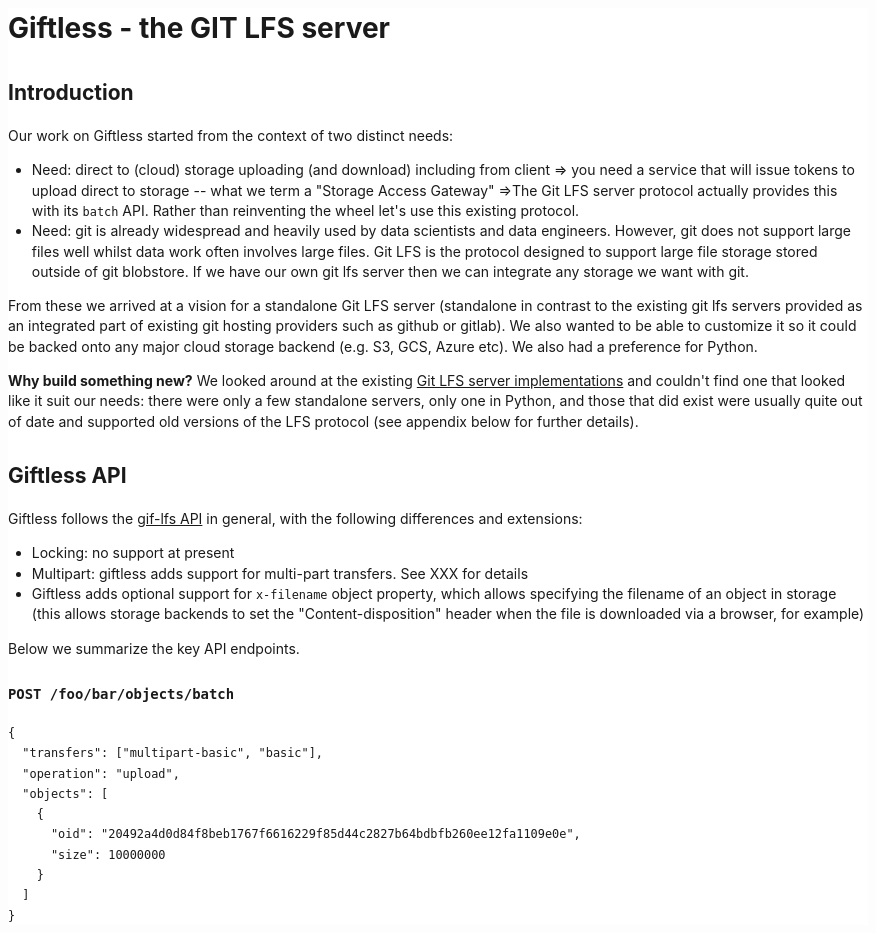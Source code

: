 # Giftless - the GIT LFS server

## Introduction

Our work on Giftless started from the context of two distinct needs:

* Need: direct to (cloud) storage uploading (and download) including from client => you need a service that will issue tokens to upload direct to storage -- what we term a "Storage Access Gateway" =>The Git LFS server protocol actually provides this with its `batch` API. Rather than reinventing the wheel let's use this existing protocol.
* Need: git is already widespread and heavily used by data scientists and data engineers. However, git does not support large files well whilst data work often involves large files. Git LFS is the protocol designed to support large file storage stored outside of git blobstore. If we have our own git lfs server then we can integrate any storage we want with git.

From these we arrived at a vision for a standalone Git LFS server (standalone in contrast to the existing git lfs servers provided as an integrated part of existing git hosting providers such as github or gitlab). We also wanted to be able to customize it so it could be backed onto any major cloud storage backend (e.g. S3, GCS, Azure etc). We also had a preference for Python.

**Why build something new?** We looked around at the existing [Git LFS server implementations][impl] and couldn't find one that looked like it suit our needs: there were only a few standalone servers, only one in Python, and those that did exist were usually quite out of date and supported old versions of the LFS protocol (see appendix below for further details).

[impl]: https://github.com/git-lfs/git-lfs/wiki/Implementations

## Giftless API

Giftless follows the [gif-lfs API][lfsapi] in general, with the following differences and extensions:

* Locking: no support at present
* Multipart: giftless adds support for multi-part transfers. See XXX for details
* Giftless adds optional support for `x-filename` object property, which allows specifying the filename of an object in storage (this allows storage backends to set the "Content-disposition" header when the file is downloaded via a browser, for example)

Below we summarize the key API endpoints.

[lfsapi]: https://github.com/git-lfs/git-lfs/tree/master/docs/api

### `POST /foo/bar/objects/batch`

```
{
  "transfers": ["multipart-basic", "basic"],
  "operation": "upload",
  "objects": [
    {
      "oid": "20492a4d0d84f8beb1767f6616229f85d44c2827b64bdbfb260ee12fa1109e0e",
      "size": 10000000
    }
  ]
}
```
